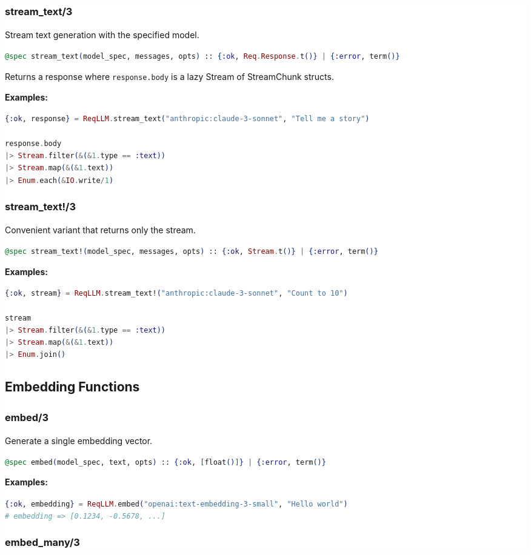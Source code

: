 ### stream_text/3

Stream text generation with the specified model.

```elixir
@spec stream_text(model_spec, messages, opts) :: {:ok, Req.Response.t()} | {:error, term()}
```

Returns a response where `response.body` is a lazy Stream of StreamChunk structs.

**Examples:**
```elixir
{:ok, response} = ReqLLM.stream_text("anthropic:claude-3-sonnet", "Tell me a story")

response.body
|> Stream.filter(&(&1.type == :text))
|> Stream.map(&(&1.text))
|> Enum.each(&IO.write/1)
```

### stream_text!/3

Convenient variant that returns only the stream.

```elixir
@spec stream_text!(model_spec, messages, opts) :: {:ok, Stream.t()} | {:error, term()}
```

**Examples:**
```elixir
{:ok, stream} = ReqLLM.stream_text!("anthropic:claude-3-sonnet", "Count to 10")

stream
|> Stream.filter(&(&1.type == :text))
|> Stream.map(&(&1.text))
|> Enum.join()
```

## Embedding Functions

### embed/3

Generate a single embedding vector.

```elixir
@spec embed(model_spec, text, opts) :: {:ok, [float()]} | {:error, term()}
```

**Examples:**
```elixir
{:ok, embedding} = ReqLLM.embed("openai:text-embedding-3-small", "Hello world")
# embedding => [0.1234, -0.5678, ...]
```

### embed_many/3
